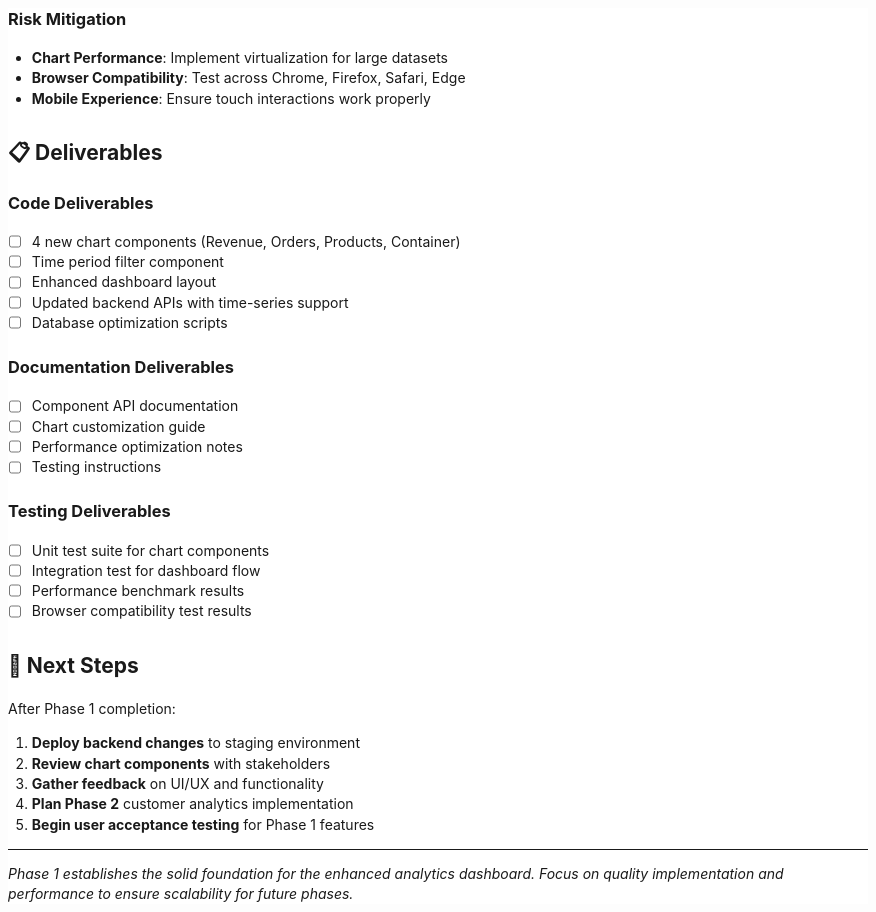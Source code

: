 ### Risk Mitigation
- **Chart Performance**: Implement virtualization for large datasets
- **Browser Compatibility**: Test across Chrome, Firefox, Safari, Edge
- **Mobile Experience**: Ensure touch interactions work properly

## 📋 Deliverables

### Code Deliverables
- [ ] 4 new chart components (Revenue, Orders, Products, Container)
- [ ] Time period filter component
- [ ] Enhanced dashboard layout
- [ ] Updated backend APIs with time-series support
- [ ] Database optimization scripts

### Documentation Deliverables
- [ ] Component API documentation
- [ ] Chart customization guide
- [ ] Performance optimization notes
- [ ] Testing instructions

### Testing Deliverables
- [ ] Unit test suite for chart components
- [ ] Integration test for dashboard flow
- [ ] Performance benchmark results
- [ ] Browser compatibility test results

## 🔄 Next Steps

After Phase 1 completion:
1. **Deploy backend changes** to staging environment
2. **Review chart components** with stakeholders
3. **Gather feedback** on UI/UX and functionality
4. **Plan Phase 2** customer analytics implementation
5. **Begin user acceptance testing** for Phase 1 features

---

*Phase 1 establishes the solid foundation for the enhanced analytics dashboard. Focus on quality implementation and performance to ensure scalability for future phases.*
